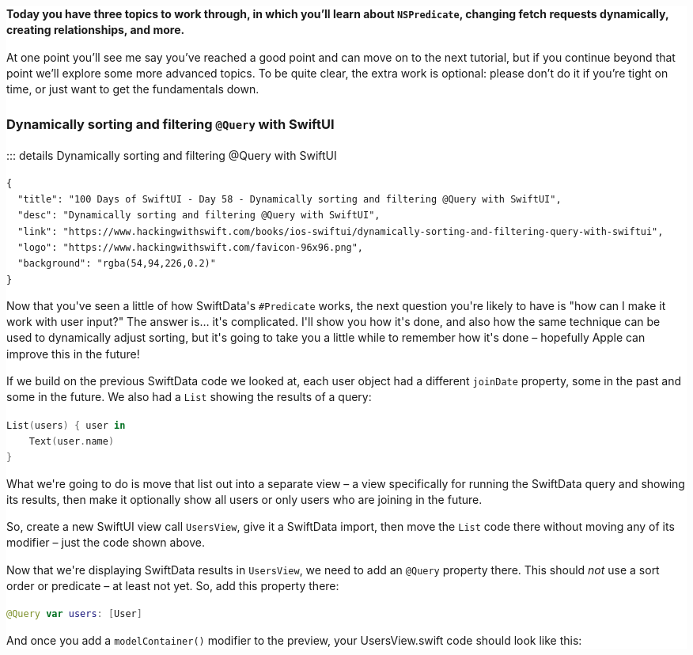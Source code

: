 __Today you have three topics to work through, in which you’ll learn about `NSPredicate`, changing fetch requests dynamically, creating relationships, and more.__

At one point you’ll see me say you’ve reached a good point and can move on to the next tutorial, but if you continue beyond that point we’ll explore some more advanced topics. To be quite clear, the extra work is optional: please don’t do it if you’re tight on time, or just want to get the fundamentals down.

### Dynamically sorting and filtering `@Query` with SwiftUI

::: details Dynamically sorting and filtering @Query with SwiftUI

```component VPCard
{
  "title": "100 Days of SwiftUI - Day 58 - Dynamically sorting and filtering @Query with SwiftUI",
  "desc": "Dynamically sorting and filtering @Query with SwiftUI",
  "link": "https://www.hackingwithswift.com/books/ios-swiftui/dynamically-sorting-and-filtering-query-with-swiftui",
  "logo": "https://www.hackingwithswift.com/favicon-96x96.png",
  "background": "rgba(54,94,226,0.2)"
}
```

<VidStack src="youtube/gU1C3tI7MFk"/>

Now that you've seen a little of how SwiftData's `#Predicate` works, the next question you're likely to have is "how can I make it work with user input?" The answer is… it's complicated. I'll show you how it's done, and also how the same technique can be used to dynamically adjust sorting, but it's going to take you a little while to remember how it's done – hopefully Apple can improve this in the future!

If we build on the previous SwiftData code we looked at, each user object had a different `joinDate` property, some in the past and some in the future. We also had a `List` showing the results of a query:

```swift
List(users) { user in
    Text(user.name)
}
```

What we're going to do is move that list out into a separate view – a view specifically for running the SwiftData query and showing its results, then make it optionally show all users or only users who are joining in the future.

So, create a new SwiftUI view call `UsersView`, give it a SwiftData import, then move the `List` code there without moving any of its modifier – just the code shown above.

Now that we're displaying SwiftData results in `UsersView`, we need to add an `@Query` property there. This should _not_ use a sort order or predicate – at least not yet. So, add this property there:

```swift
@Query var users: [User]
```

And once you add a `modelContainer()` modifier to the preview, your UsersView.swift code should look like this:

